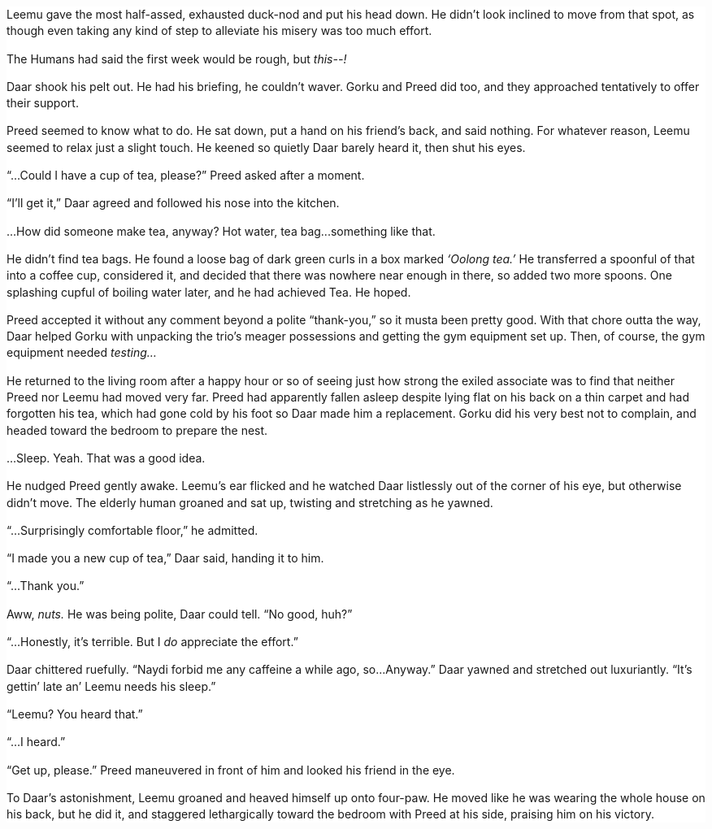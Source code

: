 Leemu gave the most half-assed, exhausted duck-nod and put his head down. He didn’t look inclined to move from that spot, as though even taking any kind of step to alleviate his misery was too much effort.

The Humans had said the first week would be rough, but *this--!*

Daar shook his pelt out. He had his briefing, he couldn’t waver. Gorku and Preed did too, and they approached tentatively to offer their support.

Preed seemed to know what to do. He sat down, put a hand on his friend’s back, and said nothing. For whatever reason, Leemu seemed to relax just a slight touch. He keened so quietly Daar barely heard it, then shut his eyes.

“...Could I have a cup of tea, please?” Preed asked after a moment.

“I’ll get it,” Daar agreed and followed his nose into the kitchen.

...How did someone make tea, anyway? Hot water, tea bag...something like that.

He didn’t find tea bags. He found a loose bag of dark green curls in a box marked *‘Oolong tea.’* He transferred a spoonful of that into a coffee cup, considered it, and decided that there was nowhere near enough in there, so added two more spoons. One splashing cupful of boiling water later, and he had achieved Tea. He hoped.

Preed accepted it without any comment beyond a polite “thank-you,” so it musta been pretty good. With that chore outta the way, Daar helped Gorku with unpacking the trio’s meager possessions and getting the gym equipment set up. Then, of course, the gym equipment needed *testing…*

He returned to the living room after a happy hour or so of seeing just how strong the exiled associate was to find that neither Preed nor Leemu had moved very far. Preed had apparently fallen asleep despite lying flat on his back on a thin carpet and had forgotten his tea, which had gone cold by his foot so Daar made him a replacement. Gorku did his very best not to complain, and headed toward the bedroom to prepare the nest.

...Sleep. Yeah. That was a good idea.

He nudged Preed gently awake. Leemu’s ear flicked and he watched Daar listlessly out of the corner of his eye, but otherwise didn’t move. The elderly human groaned and sat up, twisting and stretching as he yawned.

“...Surprisingly comfortable floor,” he admitted.

“I made you a new cup of tea,” Daar said, handing it to him.

“...Thank you.”

Aww, *nuts.* He was being polite, Daar could tell. “No good, huh?”

“...Honestly, it’s terrible. But I *do* appreciate the effort.”

Daar chittered ruefully. “Naydi forbid me any caffeine a while ago, so...Anyway.” Daar yawned and stretched out luxuriantly. “It’s gettin’ late an’ Leemu needs his sleep.”

“Leemu? You heard that.”

“...I heard.”

“Get up, please.” Preed maneuvered in front of him and looked his friend in the eye.

To Daar’s astonishment, Leemu groaned and heaved himself up onto four-paw. He moved like he was wearing the whole house on his back, but he did it, and staggered lethargically toward the bedroom with Preed at his side, praising him on his victory.
